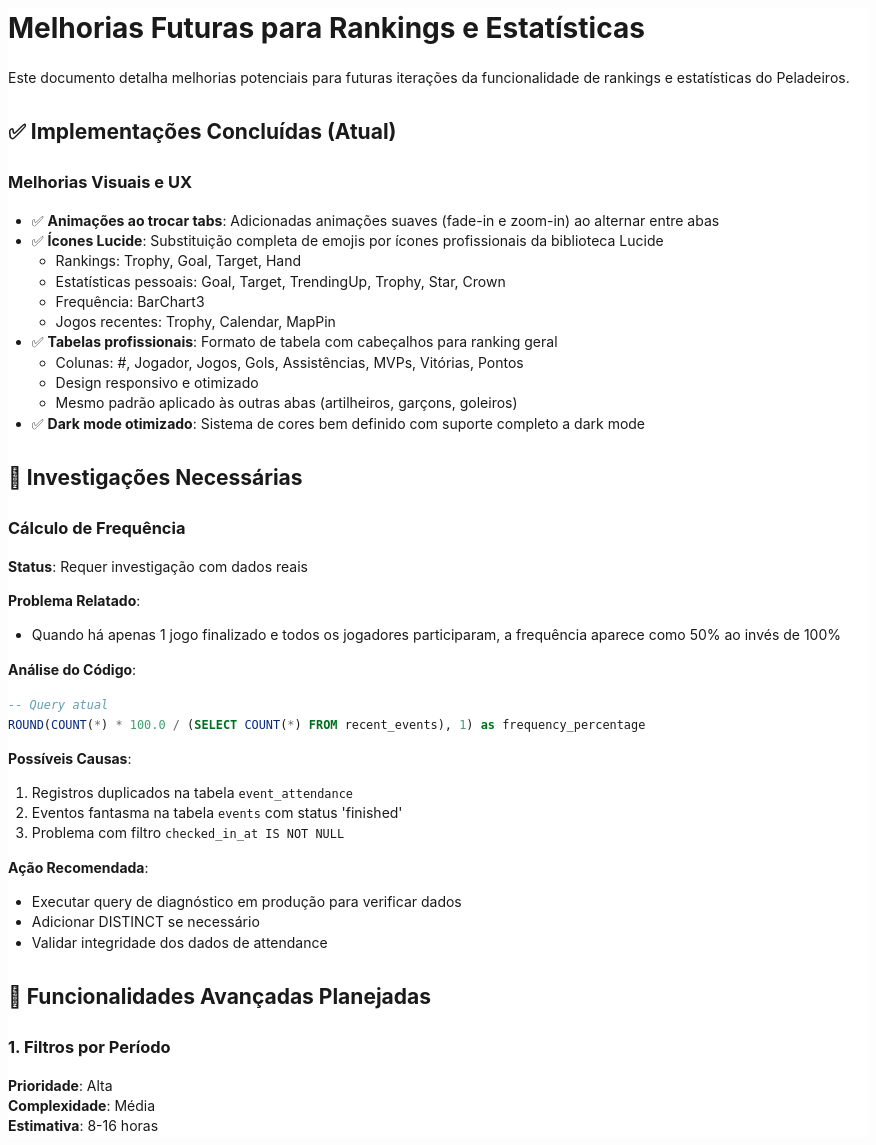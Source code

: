 # Melhorias Futuras para Rankings e Estatísticas

Este documento detalha melhorias potenciais para futuras iterações da funcionalidade de rankings e estatísticas do Peladeiros.

## ✅ Implementações Concluídas (Atual)

### Melhorias Visuais e UX
- ✅ **Animações ao trocar tabs**: Adicionadas animações suaves (fade-in e zoom-in) ao alternar entre abas
- ✅ **Ícones Lucide**: Substituição completa de emojis por ícones profissionais da biblioteca Lucide
  - Rankings: Trophy, Goal, Target, Hand
  - Estatísticas pessoais: Goal, Target, TrendingUp, Trophy, Star, Crown
  - Frequência: BarChart3
  - Jogos recentes: Trophy, Calendar, MapPin
- ✅ **Tabelas profissionais**: Formato de tabela com cabeçalhos para ranking geral
  - Colunas: #, Jogador, Jogos, Gols, Assistências, MVPs, Vitórias, Pontos
  - Design responsivo e otimizado
  - Mesmo padrão aplicado às outras abas (artilheiros, garçons, goleiros)
- ✅ **Dark mode otimizado**: Sistema de cores bem definido com suporte completo a dark mode

## 🔄 Investigações Necessárias

### Cálculo de Frequência
**Status**: Requer investigação com dados reais

**Problema Relatado**: 
- Quando há apenas 1 jogo finalizado e todos os jogadores participaram, a frequência aparece como 50% ao invés de 100%

**Análise do Código**:
```sql
-- Query atual
ROUND(COUNT(*) * 100.0 / (SELECT COUNT(*) FROM recent_events), 1) as frequency_percentage
```

**Possíveis Causas**:
1. Registros duplicados na tabela `event_attendance`
2. Eventos fantasma na tabela `events` com status 'finished'
3. Problema com filtro `checked_in_at IS NOT NULL`

**Ação Recomendada**:
- Executar query de diagnóstico em produção para verificar dados
- Adicionar DISTINCT se necessário
- Validar integridade dos dados de attendance

## 🎯 Funcionalidades Avançadas Planejadas

### 1. Filtros por Período
**Prioridade**: Alta  
**Complexidade**: Média  
**Estimativa**: 8-16 horas
